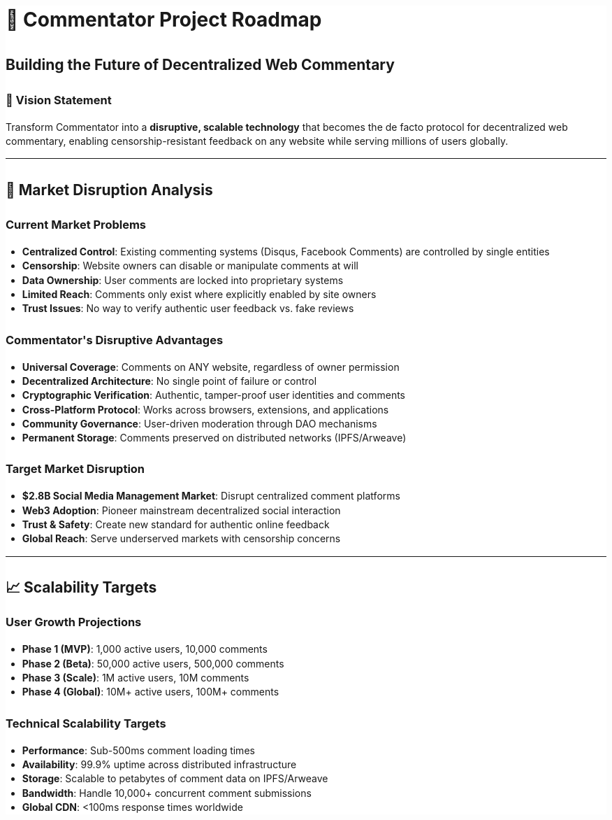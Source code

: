 # 🚀 Commentator Project Roadmap
## Building the Future of Decentralized Web Commentary

### 🎯 Vision Statement
Transform Commentator into a **disruptive, scalable technology** that becomes the de facto protocol for decentralized web commentary, enabling censorship-resistant feedback on any website while serving millions of users globally.

---

## 🌟 Market Disruption Analysis

### Current Market Problems
- **Centralized Control**: Existing commenting systems (Disqus, Facebook Comments) are controlled by single entities
- **Censorship**: Website owners can disable or manipulate comments at will
- **Data Ownership**: User comments are locked into proprietary systems
- **Limited Reach**: Comments only exist where explicitly enabled by site owners
- **Trust Issues**: No way to verify authentic user feedback vs. fake reviews

### Commentator's Disruptive Advantages
- **Universal Coverage**: Comments on ANY website, regardless of owner permission
- **Decentralized Architecture**: No single point of failure or control
- **Cryptographic Verification**: Authentic, tamper-proof user identities and comments
- **Cross-Platform Protocol**: Works across browsers, extensions, and applications
- **Community Governance**: User-driven moderation through DAO mechanisms
- **Permanent Storage**: Comments preserved on distributed networks (IPFS/Arweave)

### Target Market Disruption
- **$2.8B Social Media Management Market**: Disrupt centralized comment platforms
- **Web3 Adoption**: Pioneer mainstream decentralized social interaction
- **Trust & Safety**: Create new standard for authentic online feedback
- **Global Reach**: Serve underserved markets with censorship concerns

---

## 📈 Scalability Targets

### User Growth Projections
- **Phase 1 (MVP)**: 1,000 active users, 10,000 comments
- **Phase 2 (Beta)**: 50,000 active users, 500,000 comments  
- **Phase 3 (Scale)**: 1M active users, 10M comments
- **Phase 4 (Global)**: 10M+ active users, 100M+ comments

### Technical Scalability Targets
- **Performance**: Sub-500ms comment loading times
- **Availability**: 99.9% uptime across distributed infrastructure
- **Storage**: Scalable to petabytes of comment data on IPFS/Arweave
- **Bandwidth**: Handle 10,000+ concurrent comment submissions
- **Global CDN**: <100ms response times worldwide
